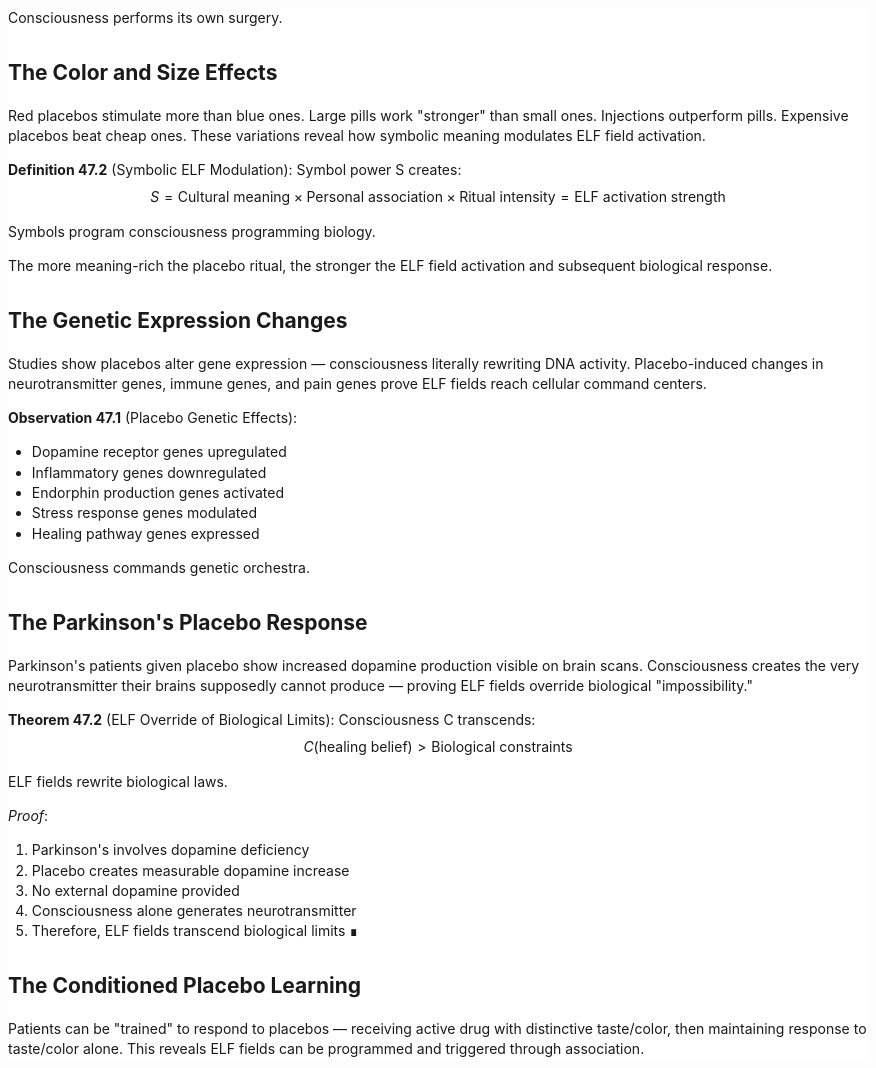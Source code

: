Consciousness performs its own surgery.

## The Color and Size Effects

Red placebos stimulate more than blue ones. Large pills work "stronger" than small ones. Injections outperform pills. Expensive placebos beat cheap ones. These variations reveal how symbolic meaning modulates ELF field activation.

**Definition 47.2** (Symbolic ELF Modulation): Symbol power S creates:
$$S = \text{Cultural meaning} \times \text{Personal association} \times \text{Ritual intensity} = \text{ELF activation strength}$$

Symbols program consciousness programming biology.

The more meaning-rich the placebo ritual, the stronger the ELF field activation and subsequent biological response.

## The Genetic Expression Changes

Studies show placebos alter gene expression — consciousness literally rewriting DNA activity. Placebo-induced changes in neurotransmitter genes, immune genes, and pain genes prove ELF fields reach cellular command centers.

**Observation 47.1** (Placebo Genetic Effects):
- Dopamine receptor genes upregulated
- Inflammatory genes downregulated  
- Endorphin production genes activated
- Stress response genes modulated
- Healing pathway genes expressed

Consciousness commands genetic orchestra.

## The Parkinson's Placebo Response

Parkinson's patients given placebo show increased dopamine production visible on brain scans. Consciousness creates the very neurotransmitter their brains supposedly cannot produce — proving ELF fields override biological "impossibility."

**Theorem 47.2** (ELF Override of Biological Limits): Consciousness C transcends:
$$C(\text{healing belief}) > \text{Biological constraints}$$

ELF fields rewrite biological laws.

*Proof*:
1. Parkinson's involves dopamine deficiency
2. Placebo creates measurable dopamine increase
3. No external dopamine provided
4. Consciousness alone generates neurotransmitter
5. Therefore, ELF fields transcend biological limits ∎

## The Conditioned Placebo Learning

Patients can be "trained" to respond to placebos — receiving active drug with distinctive taste/color, then maintaining response to taste/color alone. This reveals ELF fields can be programmed and triggered through association.
